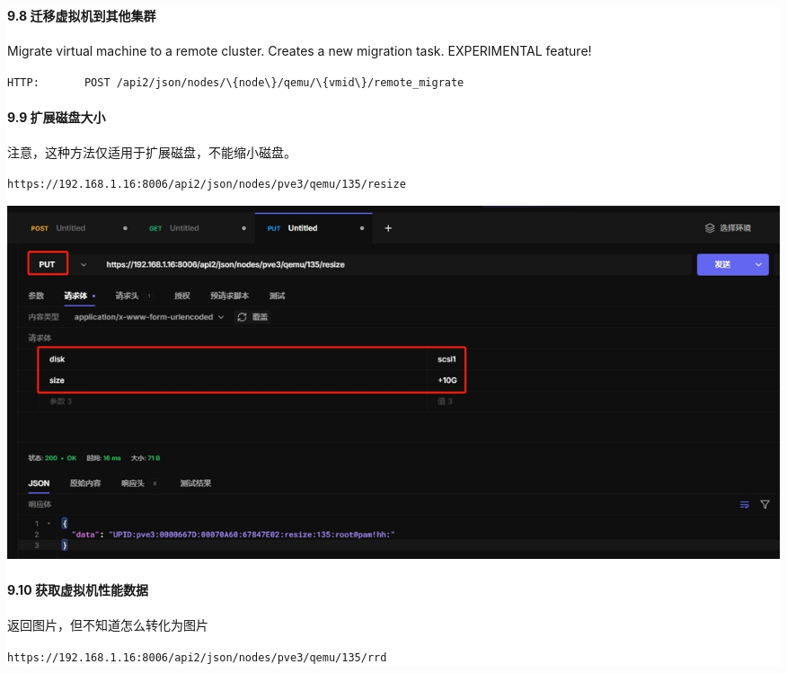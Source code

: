 #### 9.8 迁移虚拟机到其他集群

Migrate virtual machine to a remote cluster. Creates a new migration task. EXPERIMENTAL feature!

```
HTTP:   	POST /api2/json/nodes/\{node\}/qemu/\{vmid\}/remote_migrate
```

#### 9.9 扩展磁盘大小

注意，这种方法仅适用于扩展磁盘，不能缩小磁盘。 

```
https://192.168.1.16:8006/api2/json/nodes/pve3/qemu/135/resize
```

![](./images/50.png)

#### 9.10 获取虚拟机性能数据 

返回图片，但不知道怎么转化为图片

```
https://192.168.1.16:8006/api2/json/nodes/pve3/qemu/135/rrd
```
